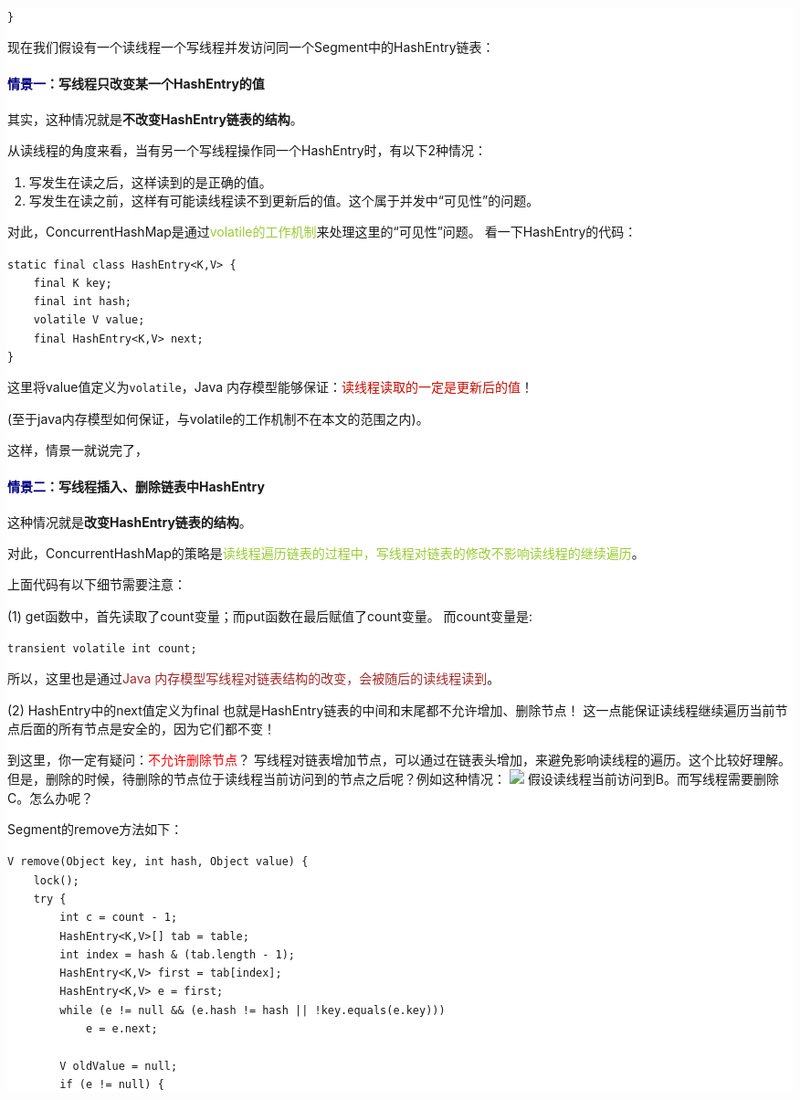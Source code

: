 ```
}
```

现在我们假设有一个读线程一个写线程并发访问同一个Segment中的HashEntry链表：

#### <font color="navy">情景一</font>：写线程只改变某一个HashEntry的值
其实，这种情况就是**不改变HashEntry链表的结构**。

从读线程的角度来看，当有另一个写线程操作同一个HashEntry时，有以下2种情况：

1. 写发生在读之后，这样读到的是正确的值。
2. 写发生在读之前，这样有可能读线程读不到更新后的值。这个属于并发中“可见性”的问题。

对此，ConcurrentHashMap是通过<font color="yellowgreen">volatile的工作机制</font>来处理这里的“可见性”问题。
看一下HashEntry的代码：
```
static final class HashEntry<K,V> {
    final K key;
    final int hash;
    volatile V value;
    final HashEntry<K,V> next;
}
```
这里将value值定义为`volatile`，Java 内存模型能够保证：<font color="scarlet">读线程读取的一定是更新后的值</font>！

(至于java内存模型如何保证，与volatile的工作机制不在本文的范围之内)。

这样，情景一就说完了，


#### <font color="navy">情景二</font>：写线程插入、删除链表中HashEntry
这种情况就是**改变HashEntry链表的结构**。

对此，ConcurrentHashMap的策略是<font color="yellowgreen">读线程遍历链表的过程中，写线程对链表的修改不影响读线程的继续遍历</font>。

上面代码有以下细节需要注意：

(1) get函数中，首先读取了count变量；而put函数在最后赋值了count变量。
而count变量是:
```
transient volatile int count;
```
所以，这里也是通过<font color="brown">Java 内存模型写线程对链表结构的改变，会被随后的读线程读到</font>。

(2) HashEntry中的next值定义为final
也就是HashEntry链表的中间和末尾都不允许增加、删除节点！
这一点能保证读线程继续遍历当前节点后面的所有节点是安全的，因为它们都不变！

到这里，你一定有疑问：<font color="red">不允许删除节点</font>？
写线程对链表增加节点，可以通过在链表头增加，来避免影响读线程的遍历。这个比较好理解。
但是，删除的时候，待删除的节点位于读线程当前访问到的节点之后呢？例如这种情况：
<img src="http://img.blog.csdn.net/20171110203545263">
假设读线程当前访问到B。而写线程需要删除C。怎么办呢？

Segment的remove方法如下：
```
V remove(Object key, int hash, Object value) {
    lock();
    try {
        int c = count - 1;
        HashEntry<K,V>[] tab = table;
        int index = hash & (tab.length - 1);
        HashEntry<K,V> first = tab[index];
        HashEntry<K,V> e = first;
        while (e != null && (e.hash != hash || !key.equals(e.key)))
            e = e.next;

        V oldValue = null;
        if (e != null) {
```